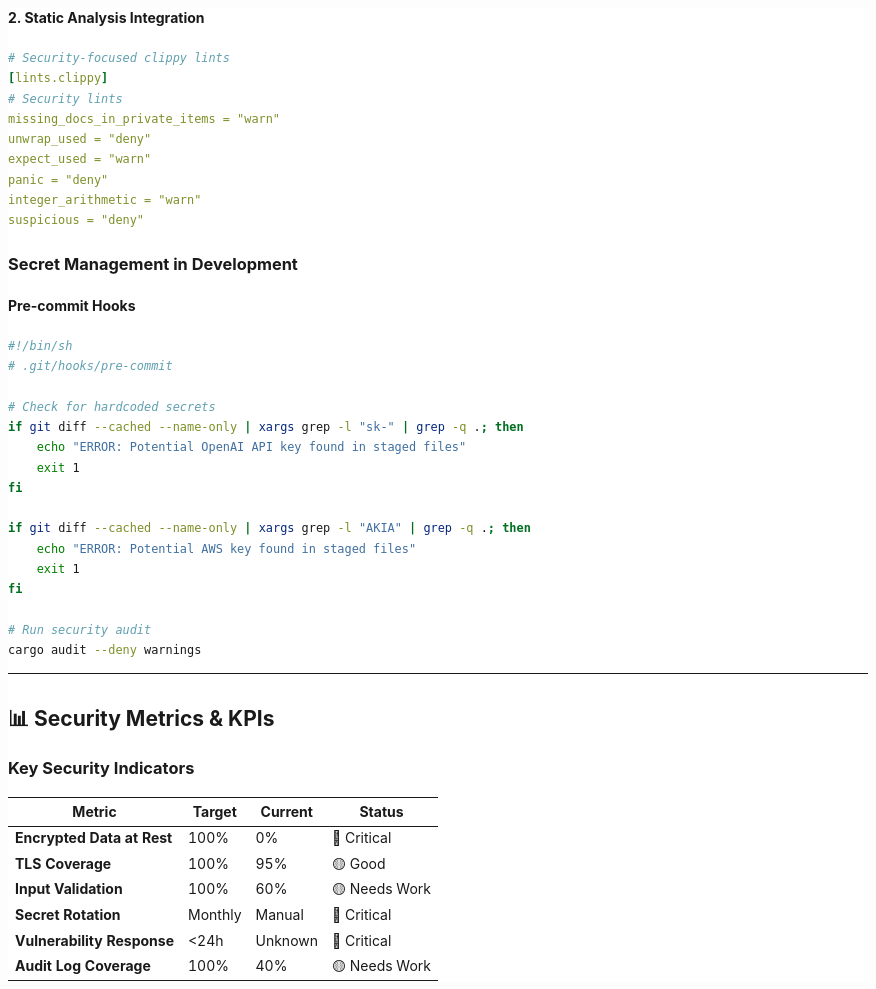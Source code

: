 #### 2. Static Analysis Integration
```yaml
# Security-focused clippy lints
[lints.clippy]
# Security lints
missing_docs_in_private_items = "warn"
unwrap_used = "deny"
expect_used = "warn"
panic = "deny"
integer_arithmetic = "warn"
suspicious = "deny"
```

### Secret Management in Development

#### Pre-commit Hooks
```bash
#!/bin/sh
# .git/hooks/pre-commit

# Check for hardcoded secrets
if git diff --cached --name-only | xargs grep -l "sk-" | grep -q .; then
    echo "ERROR: Potential OpenAI API key found in staged files"
    exit 1
fi

if git diff --cached --name-only | xargs grep -l "AKIA" | grep -q .; then
    echo "ERROR: Potential AWS key found in staged files"  
    exit 1
fi

# Run security audit
cargo audit --deny warnings
```

---

## 📊 Security Metrics & KPIs

### Key Security Indicators

| Metric | Target | Current | Status |
|--------|--------|---------|--------|
| **Encrypted Data at Rest** | 100% | 0% | 🔴 Critical |
| **TLS Coverage** | 100% | 95% | 🟡 Good |
| **Input Validation** | 100% | 60% | 🟡 Needs Work |
| **Secret Rotation** | Monthly | Manual | 🔴 Critical |
| **Vulnerability Response** | <24h | Unknown | 🔴 Critical |
| **Audit Log Coverage** | 100% | 40% | 🟡 Needs Work |
